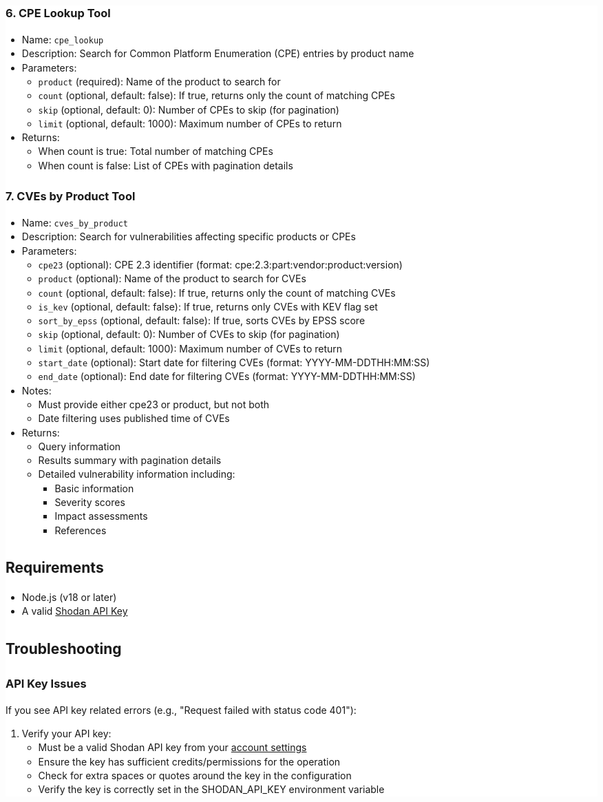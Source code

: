 ### 6. CPE Lookup Tool
- Name: `cpe_lookup`
- Description: Search for Common Platform Enumeration (CPE) entries by product name
- Parameters:
  * `product` (required): Name of the product to search for
  * `count` (optional, default: false): If true, returns only the count of matching CPEs
  * `skip` (optional, default: 0): Number of CPEs to skip (for pagination)
  * `limit` (optional, default: 1000): Maximum number of CPEs to return
- Returns:
  * When count is true: Total number of matching CPEs
  * When count is false: List of CPEs with pagination details

### 7. CVEs by Product Tool
- Name: `cves_by_product`
- Description: Search for vulnerabilities affecting specific products or CPEs
- Parameters:
  * `cpe23` (optional): CPE 2.3 identifier (format: cpe:2.3:part:vendor:product:version)
  * `product` (optional): Name of the product to search for CVEs
  * `count` (optional, default: false): If true, returns only the count of matching CVEs
  * `is_kev` (optional, default: false): If true, returns only CVEs with KEV flag set
  * `sort_by_epss` (optional, default: false): If true, sorts CVEs by EPSS score
  * `skip` (optional, default: 0): Number of CVEs to skip (for pagination)
  * `limit` (optional, default: 1000): Maximum number of CVEs to return
  * `start_date` (optional): Start date for filtering CVEs (format: YYYY-MM-DDTHH:MM:SS)
  * `end_date` (optional): End date for filtering CVEs (format: YYYY-MM-DDTHH:MM:SS)
- Notes:
  * Must provide either cpe23 or product, but not both
  * Date filtering uses published time of CVEs
- Returns:
  * Query information
  * Results summary with pagination details
  * Detailed vulnerability information including:
    - Basic information
    - Severity scores
    - Impact assessments
    - References

## Requirements

- Node.js (v18 or later)
- A valid [Shodan API Key](https://account.shodan.io/)

## Troubleshooting

### API Key Issues

If you see API key related errors (e.g., "Request failed with status code 401"):

1. Verify your API key:
   - Must be a valid Shodan API key from your [account settings](https://account.shodan.io/)
   - Ensure the key has sufficient credits/permissions for the operation
   - Check for extra spaces or quotes around the key in the configuration
   - Verify the key is correctly set in the SHODAN_API_KEY environment variable
